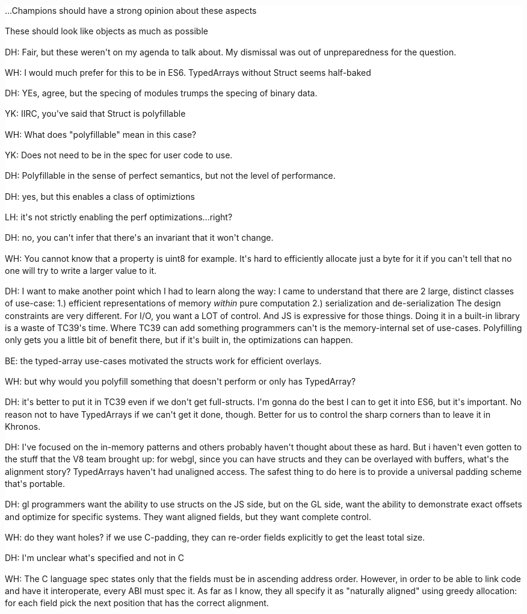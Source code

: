 ...Champions should have a strong opinion about these aspects

These should look like objects as much as possible

DH: Fair, but these weren't on my agenda to talk about. My dismissal was out of unpreparedness for the question.

WH: I would much prefer for this to be in ES6. TypedArrays without Struct seems half-baked

DH: YEs, agree, but the specing of modules trumps the specing of binary data.

YK: IIRC, you've said that Struct is polyfillable

WH: What does "polyfillable" mean in this case?

YK: Does not need to be in the spec for user code to use.

DH: Polyfillable in the sense of perfect semantics, but not the level of performance.

DH: yes, but this enables a class of optimiztions

LH: it's not strictly enabling the perf optimizations...right?

DH: no, you can't infer that there's an invariant that it won't change.

WH: You cannot know that a property is uint8 for example. It's hard to efficiently allocate just a byte for it if you can't tell that no one will try to write a larger value to it.

DH: I want to make another point which I had to learn along the way: I came to understand that there are 2 large, distinct classes of use-case:
    1.) efficient representations of memory _within_ pure computation
    2.) serialization and de-serialization
The design constraints are very different. For I/O, you want a LOT of control. And JS is expressive for those things. Doing it in a built-in library is a waste of TC39's time. Where TC39 can add something programmers can't is the memory-internal set of use-cases. Polyfilling only gets you a little bit of benefit there, but if it's built in, the optimizations can happen.

BE: the typed-array use-cases motivated the structs work for efficient overlays.

WH: but why would you polyfill something that doesn't perform or only has TypedArray?

DH: it's better to put it in TC39 even if we don't get full-structs. I'm gonna do the best I can to get it into ES6, but it's important. No reason not to have TypedArrays if we can't get it done, though. Better for us to control the sharp corners than to leave it in Khronos.

DH: I've focused on the in-memory patterns and others probably haven't thought about these as hard. But i haven't even gotten to the stuff that the V8 team brought up: for webgl, since you can have structs and they can be overlayed with buffers, what's the alignment story? TypedArrays haven't had unaligned access. The safest thing to do here is to provide a universal padding scheme that's portable.

DH: gl programmers want the ability to use structs on the JS side, but on the GL side, want the ability to demonstrate exact offsets and optimize for specific systems. They want aligned fields, but they want complete control.

WH: do they want holes? if we use C-padding, they can re-order fields explicitly to get the least total size.

DH: I'm unclear what's specified and not in C

WH: The C language spec states only that the fields must be in ascending address order. However, in order to be able to link code and have it interoperate, every ABI must spec it. As far as I know, they all specify it as "naturally aligned" using greedy allocation: for each field pick the next position that has the correct alignment.
